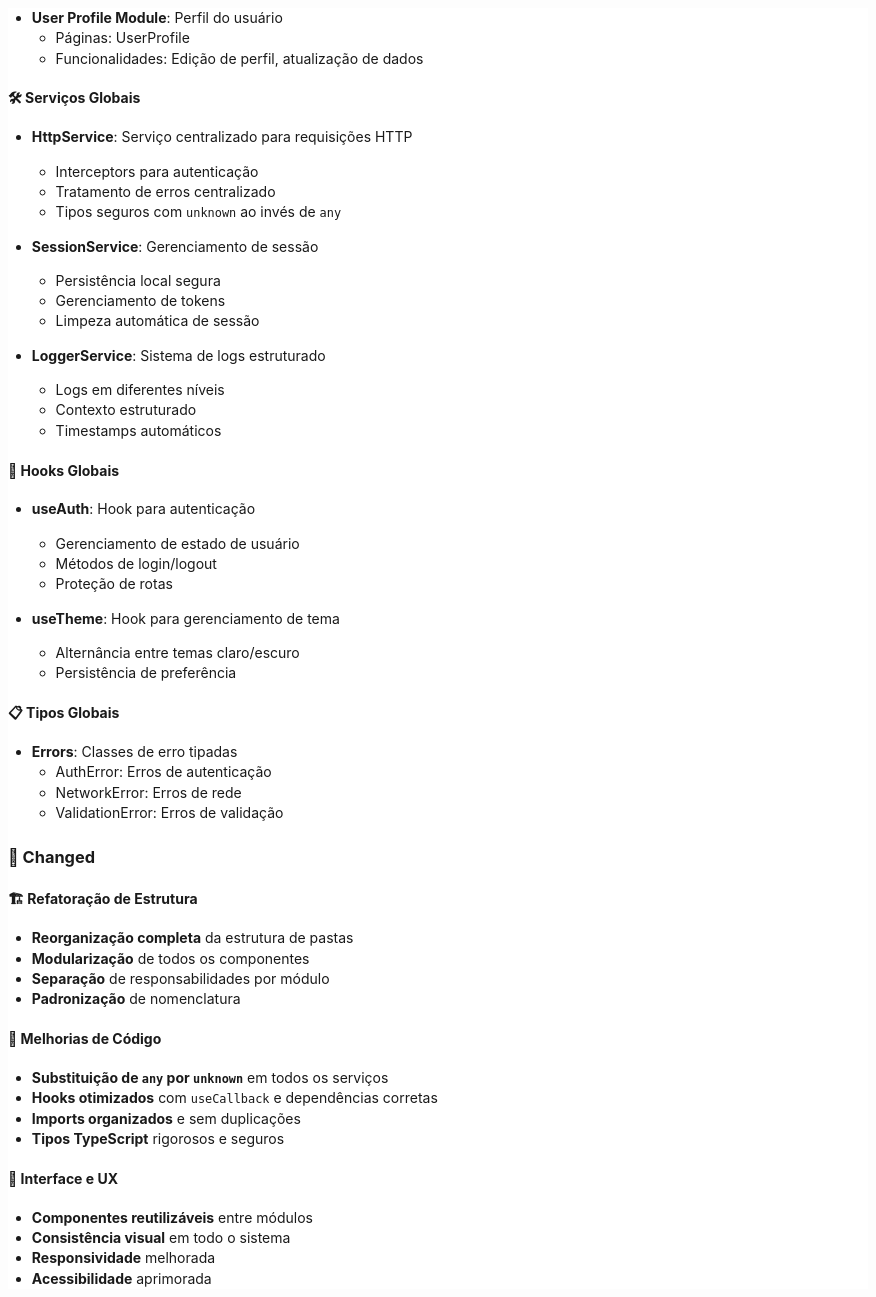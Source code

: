 - **User Profile Module**: Perfil do usuário
  - Páginas: UserProfile
  - Funcionalidades: Edição de perfil, atualização de dados

#### 🛠️ Serviços Globais
- **HttpService**: Serviço centralizado para requisições HTTP
  - Interceptors para autenticação
  - Tratamento de erros centralizado
  - Tipos seguros com `unknown` ao invés de `any`

- **SessionService**: Gerenciamento de sessão
  - Persistência local segura
  - Gerenciamento de tokens
  - Limpeza automática de sessão

- **LoggerService**: Sistema de logs estruturado
  - Logs em diferentes níveis
  - Contexto estruturado
  - Timestamps automáticos

#### 🎯 Hooks Globais
- **useAuth**: Hook para autenticação
  - Gerenciamento de estado de usuário
  - Métodos de login/logout
  - Proteção de rotas

- **useTheme**: Hook para gerenciamento de tema
  - Alternância entre temas claro/escuro
  - Persistência de preferência

#### 📋 Tipos Globais
- **Errors**: Classes de erro tipadas
  - AuthError: Erros de autenticação
  - NetworkError: Erros de rede
  - ValidationError: Erros de validação

### 🔄 Changed

#### 🏗️ Refatoração de Estrutura
- **Reorganização completa** da estrutura de pastas
- **Modularização** de todos os componentes
- **Separação** de responsabilidades por módulo
- **Padronização** de nomenclatura

#### 🔧 Melhorias de Código
- **Substituição de `any` por `unknown`** em todos os serviços
- **Hooks otimizados** com `useCallback` e dependências corretas
- **Imports organizados** e sem duplicações
- **Tipos TypeScript** rigorosos e seguros

#### 🎨 Interface e UX
- **Componentes reutilizáveis** entre módulos
- **Consistência visual** em todo o sistema
- **Responsividade** melhorada
- **Acessibilidade** aprimorada
